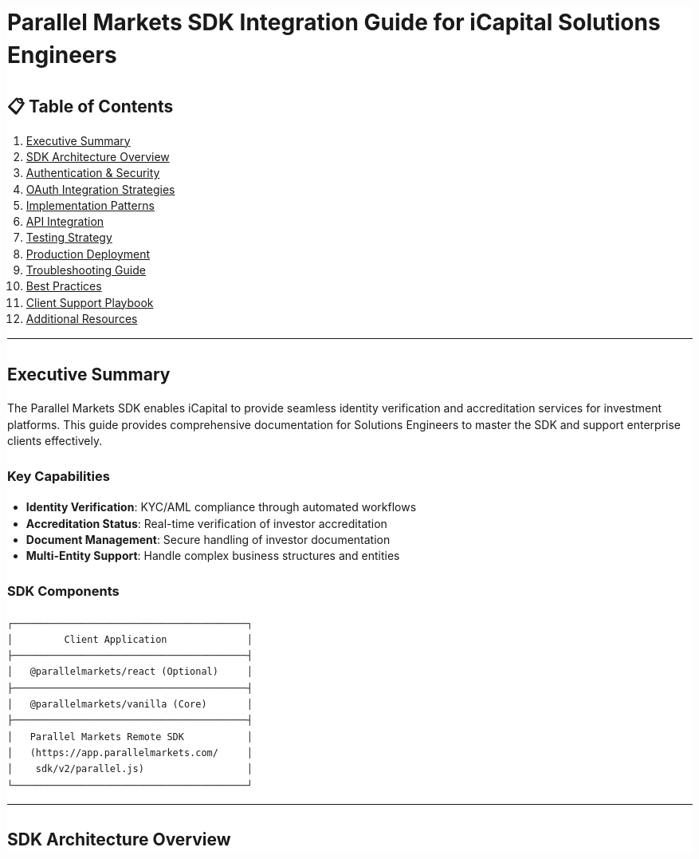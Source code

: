 # Parallel Markets SDK Integration Guide for iCapital Solutions Engineers

## 📋 Table of Contents
1. [Executive Summary](#executive-summary)
2. [SDK Architecture Overview](#sdk-architecture-overview)
3. [Authentication & Security](#authentication--security)
4. [OAuth Integration Strategies](#oauth-integration-strategies)
5. [Implementation Patterns](#implementation-patterns)
6. [API Integration](#api-integration)
7. [Testing Strategy](#testing-strategy)
8. [Production Deployment](#production-deployment)
9. [Troubleshooting Guide](#troubleshooting-guide)
10. [Best Practices](#best-practices)
11. [Client Support Playbook](#client-support-playbook)
12. [Additional Resources](#additional-resources)

---

## Executive Summary

The Parallel Markets SDK enables iCapital to provide seamless identity verification and accreditation services for investment platforms. This guide provides comprehensive documentation for Solutions Engineers to master the SDK and support enterprise clients effectively.

### Key Capabilities
- **Identity Verification**: KYC/AML compliance through automated workflows
- **Accreditation Status**: Real-time verification of investor accreditation
- **Document Management**: Secure handling of investor documentation
- **Multi-Entity Support**: Handle complex business structures and entities

### SDK Components
```
┌─────────────────────────────────────────┐
│         Client Application              │
├─────────────────────────────────────────┤
│   @parallelmarkets/react (Optional)     │
├─────────────────────────────────────────┤
│   @parallelmarkets/vanilla (Core)       │
├─────────────────────────────────────────┤
│   Parallel Markets Remote SDK           │
│   (https://app.parallelmarkets.com/     │
│    sdk/v2/parallel.js)                  │
└─────────────────────────────────────────┘
```

---

## SDK Architecture Overview
